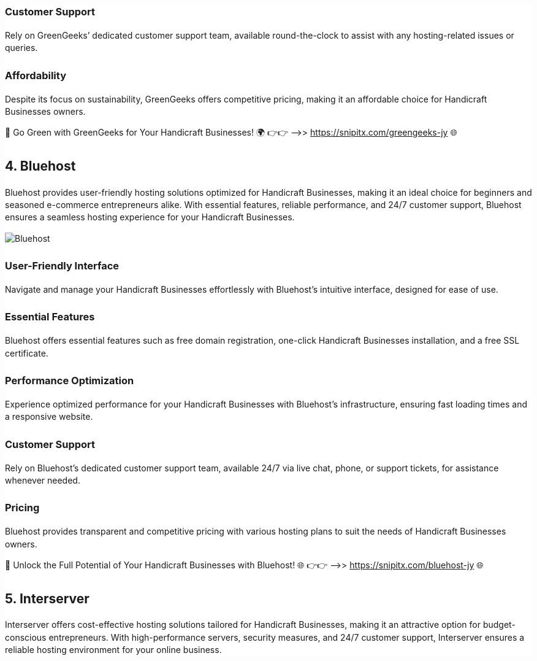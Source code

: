 ### Customer Support
Rely on GreenGeeks’ dedicated customer support team, available round-the-clock to assist with any hosting-related issues or queries.

### Affordability
Despite its focus on sustainability, GreenGeeks offers competitive pricing, making it an affordable choice for Handicraft Businesses owners.

🌿 Go Green with GreenGeeks for Your Handicraft Businesses! 🌍
👉👉 -->> https://snipitx.com/greengeeks-jy 🌐

## 4. Bluehost

Bluehost provides user-friendly hosting solutions optimized for Handicraft Businesses, making it an ideal choice for beginners and seasoned e-commerce entrepreneurs alike. With essential features, reliable performance, and 24/7 customer support, Bluehost ensures a seamless hosting experience for your Handicraft Businesses.

![Bluehost](https://i.imgur.com/PasFF9E.jpeg "Bluehost Hosting")

### User-Friendly Interface
Navigate and manage your Handicraft Businesses effortlessly with Bluehost’s intuitive interface, designed for ease of use.

### Essential Features
Bluehost offers essential features such as free domain registration, one-click Handicraft Businesses installation, and a free SSL certificate.

### Performance Optimization
Experience optimized performance for your Handicraft Businesses with Bluehost’s infrastructure, ensuring fast loading times and a responsive website.

### Customer Support
Rely on Bluehost’s dedicated customer support team, available 24/7 via live chat, phone, or support tickets, for assistance whenever needed.

### Pricing
Bluehost provides transparent and competitive pricing with various hosting plans to suit the needs of Handicraft Businesses owners.

🚀 Unlock the Full Potential of Your Handicraft Businesses with Bluehost! 🌐
👉👉 -->> https://snipitx.com/bluehost-jy 🌐

## 5. Interserver

Interserver offers cost-effective hosting solutions tailored for Handicraft Businesses, making it an attractive option for budget-conscious entrepreneurs. With high-performance servers, security measures, and 24/7 customer support, Interserver ensures a reliable hosting environment for your online business.
